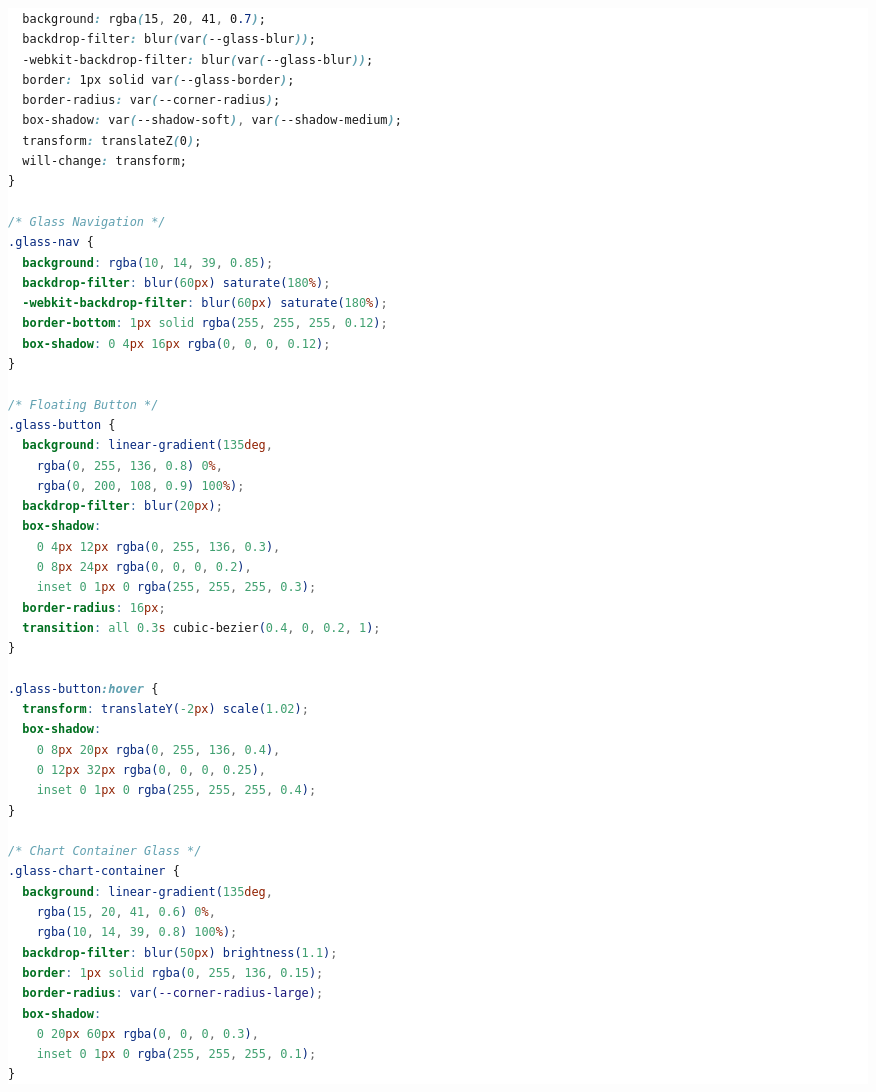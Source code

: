 ```css
  background: rgba(15, 20, 41, 0.7);
  backdrop-filter: blur(var(--glass-blur));
  -webkit-backdrop-filter: blur(var(--glass-blur));
  border: 1px solid var(--glass-border);
  border-radius: var(--corner-radius);
  box-shadow: var(--shadow-soft), var(--shadow-medium);
  transform: translateZ(0);
  will-change: transform;
}

/* Glass Navigation */
.glass-nav {
  background: rgba(10, 14, 39, 0.85);
  backdrop-filter: blur(60px) saturate(180%);
  -webkit-backdrop-filter: blur(60px) saturate(180%);
  border-bottom: 1px solid rgba(255, 255, 255, 0.12);
  box-shadow: 0 4px 16px rgba(0, 0, 0, 0.12);
}

/* Floating Button */
.glass-button {
  background: linear-gradient(135deg, 
    rgba(0, 255, 136, 0.8) 0%, 
    rgba(0, 200, 108, 0.9) 100%);
  backdrop-filter: blur(20px);
  box-shadow: 
    0 4px 12px rgba(0, 255, 136, 0.3),
    0 8px 24px rgba(0, 0, 0, 0.2),
    inset 0 1px 0 rgba(255, 255, 255, 0.3);
  border-radius: 16px;
  transition: all 0.3s cubic-bezier(0.4, 0, 0.2, 1);
}

.glass-button:hover {
  transform: translateY(-2px) scale(1.02);
  box-shadow: 
    0 8px 20px rgba(0, 255, 136, 0.4),
    0 12px 32px rgba(0, 0, 0, 0.25),
    inset 0 1px 0 rgba(255, 255, 255, 0.4);
}

/* Chart Container Glass */
.glass-chart-container {
  background: linear-gradient(135deg,
    rgba(15, 20, 41, 0.6) 0%,
    rgba(10, 14, 39, 0.8) 100%);
  backdrop-filter: blur(50px) brightness(1.1);
  border: 1px solid rgba(0, 255, 136, 0.15);
  border-radius: var(--corner-radius-large);
  box-shadow: 
    0 20px 60px rgba(0, 0, 0, 0.3),
    inset 0 1px 0 rgba(255, 255, 255, 0.1);
}
```

